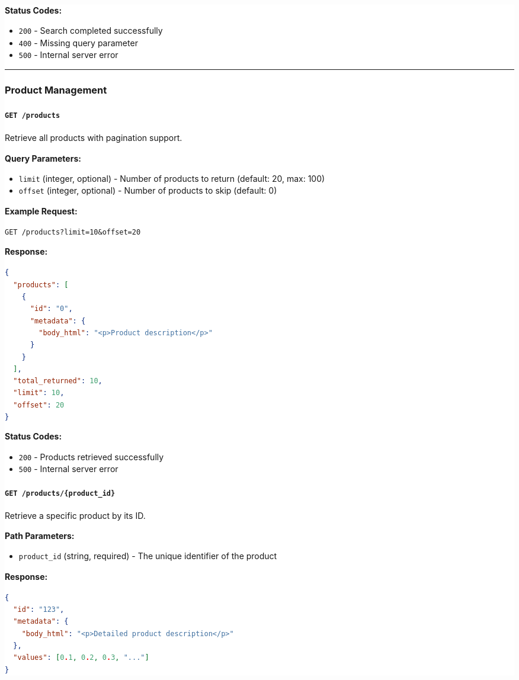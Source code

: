 **Status Codes:**
- `200` - Search completed successfully
- `400` - Missing query parameter
- `500` - Internal server error

---

### Product Management

#### `GET /products`

Retrieve all products with pagination support.

**Query Parameters:**
- `limit` (integer, optional) - Number of products to return (default: 20, max: 100)
- `offset` (integer, optional) - Number of products to skip (default: 0)

**Example Request:**
```
GET /products?limit=10&offset=20
```

**Response:**
```json
{
  "products": [
    {
      "id": "0",
      "metadata": {
        "body_html": "<p>Product description</p>"
      }
    }
  ],
  "total_returned": 10,
  "limit": 10,
  "offset": 20
}
```

**Status Codes:**
- `200` - Products retrieved successfully
- `500` - Internal server error

#### `GET /products/{product_id}`

Retrieve a specific product by its ID.

**Path Parameters:**
- `product_id` (string, required) - The unique identifier of the product

**Response:**
```json
{
  "id": "123",
  "metadata": {
    "body_html": "<p>Detailed product description</p>"
  },
  "values": [0.1, 0.2, 0.3, "..."]
}
```
